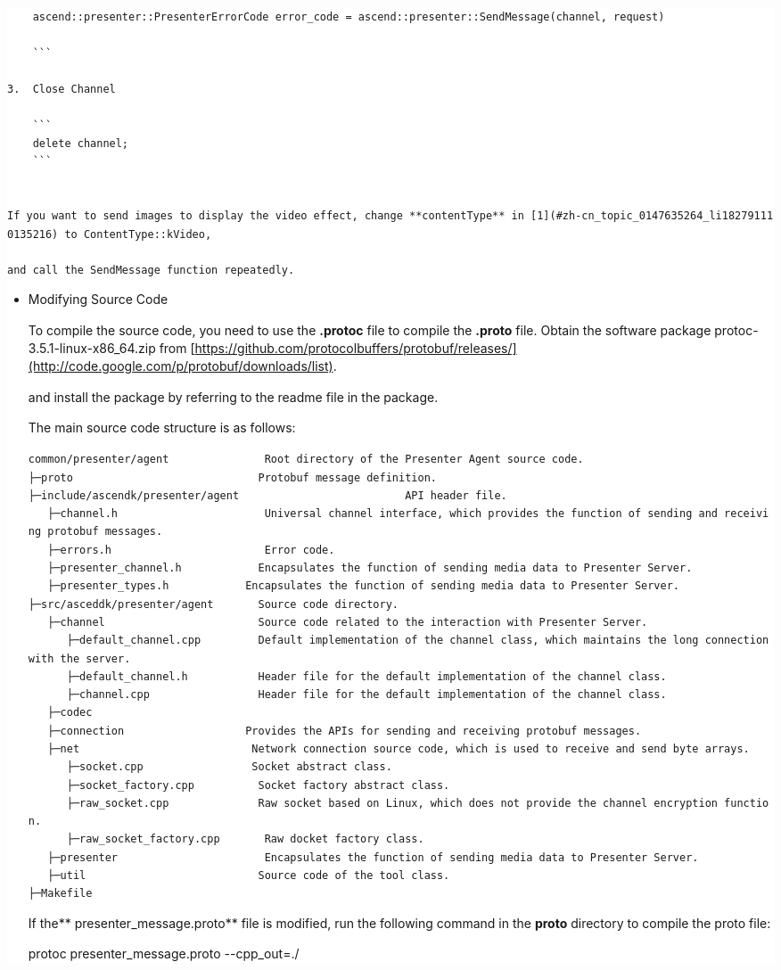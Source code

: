         ascend::presenter::PresenterErrorCode error_code = ascend::presenter::SendMessage(channel, request)
        
        ```

    3.  Close Channel

        ```
        delete channel;
        ```


    If you want to send images to display the video effect, change **contentType** in [1](#zh-cn_topic_0147635264_li182791110135216) to ContentType::kVideo,

    and call the SendMessage function repeatedly.

-   Modifying Source Code

    To compile the source code, you need to use the **.protoc** file to compile the **.proto** file. Obtain the software package protoc-3.5.1-linux-x86\_64.zip from [https://github.com/protocolbuffers/protobuf/releases/](http://code.google.com/p/protobuf/downloads/list).

    and install the package by referring to the readme file in the package.

    The main source code structure is as follows:

    ```
    common/presenter/agent               Root directory of the Presenter Agent source code.
    ├─proto                             Protobuf message definition.
    ├─include/ascendk/presenter/agent                          API header file.
       ├─channel.h                       Universal channel interface, which provides the function of sending and receiving protobuf messages.
       ├─errors.h                        Error code.
       ├─presenter_channel.h            Encapsulates the function of sending media data to Presenter Server.
       ├─presenter_types.h            Encapsulates the function of sending media data to Presenter Server.
    ├─src/asceddk/presenter/agent       Source code directory.
       ├─channel                        Source code related to the interaction with Presenter Server.
          ├─default_channel.cpp         Default implementation of the channel class, which maintains the long connection with the server.
          ├─default_channel.h           Header file for the default implementation of the channel class.
          ├─channel.cpp                 Header file for the default implementation of the channel class.
       ├─codec 
       ├─connection                   Provides the APIs for sending and receiving protobuf messages.      
       ├─net                           Network connection source code, which is used to receive and send byte arrays.
          ├─socket.cpp                 Socket abstract class.
          ├─socket_factory.cpp          Socket factory abstract class.
          ├─raw_socket.cpp              Raw socket based on Linux, which does not provide the channel encryption function.
          ├─raw_socket_factory.cpp       Raw docket factory class.
       ├─presenter                       Encapsulates the function of sending media data to Presenter Server.
       ├─util                           Source code of the tool class.
    ├─Makefile
    ```

    If the** presenter\_message.proto** file is modified, run the following command in the **proto** directory to compile the proto file:

    protoc presenter\_message.proto --cpp\_out=./

